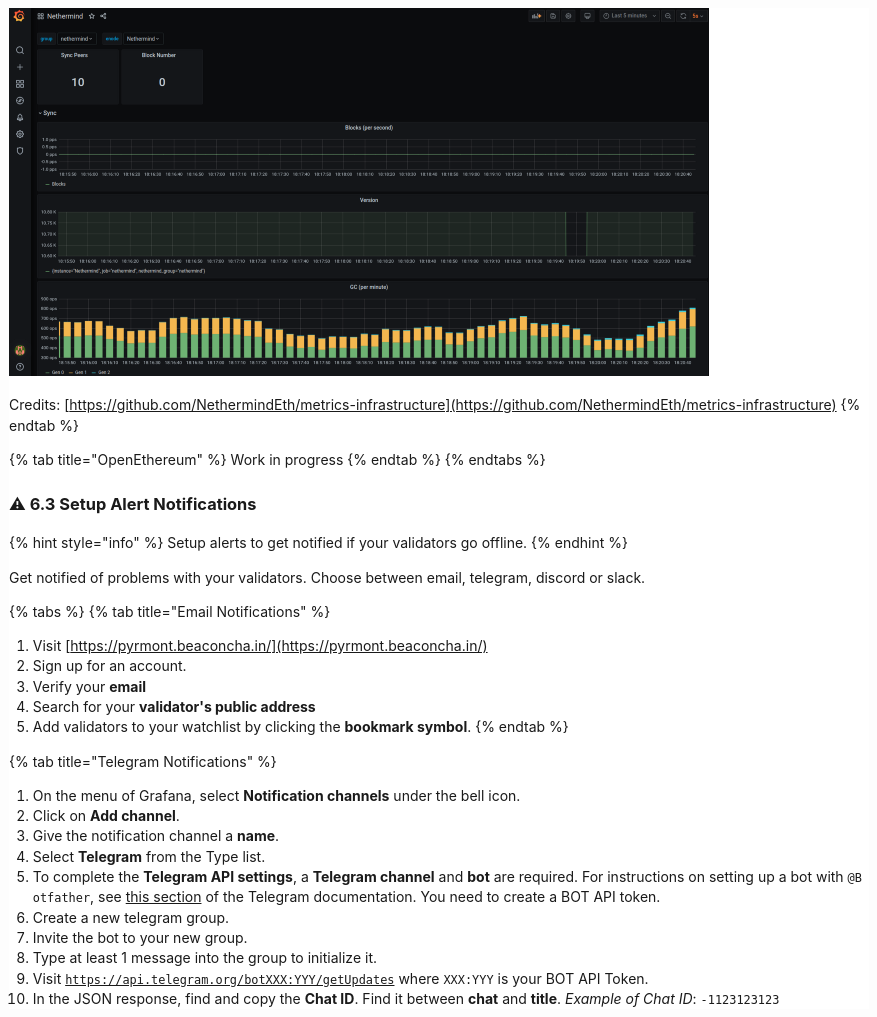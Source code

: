 ![](../../.gitbook/assets/nethermind-dash.png)

Credits: [https://github.com/NethermindEth/metrics-infrastructure](https://github.com/NethermindEth/metrics-infrastructure)
{% endtab %}

{% tab title="OpenEthereum" %}
Work in progress
{% endtab %}
{% endtabs %}

### ⚠ 6.3 Setup Alert Notifications

{% hint style="info" %}
Setup alerts to get notified if your validators go offline.
{% endhint %}

Get notified of problems with your validators. Choose between email, telegram, discord or slack.

{% tabs %}
{% tab title="Email Notifications" %}
1. Visit [https://pyrmont.beaconcha.in/](https://pyrmont.beaconcha.in/)
2. Sign up for an account.
3. Verify your **email**
4. Search for your **validator's public address**
5. Add validators to your watchlist by clicking the **bookmark symbol**.
{% endtab %}

{% tab title="Telegram Notifications" %}
1. On the menu of Grafana, select **Notification channels** under the bell icon.  
2. Click on **Add channel**.
3. Give the notification channel a **name**.
4. Select **Telegram** from the Type list.
5. To complete the **Telegram API settings**, a **Telegram channel** and **bot** are required. For instructions on setting up a bot with `@Botfather`, see [this section](https://core.telegram.org/bots#6-botfather) of the Telegram documentation. You need to create a BOT API token.
6. Create a new telegram group.
7. Invite the bot to your new group.
8. Type at least 1 message into the group to initialize it.
9. Visit [`https://api.telegram.org/botXXX:YYY/getUpdates`](https://api.telegram.org/botXXX:YYY/getUpdates) where `XXX:YYY` is your BOT API Token.
10. In the JSON response, find and copy the **Chat ID**. Find it between **chat** and **title**. _Example of Chat ID_: `-1123123123`
